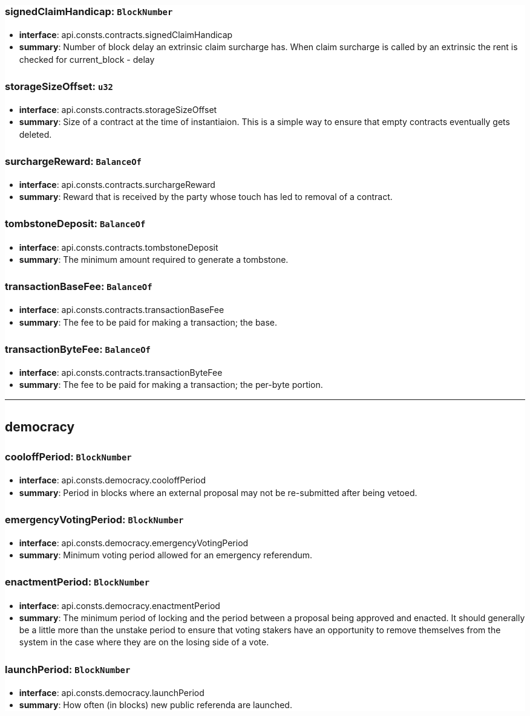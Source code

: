 ### signedClaimHandicap: `BlockNumber`
- **interface**: api.consts.contracts.signedClaimHandicap
- **summary**: Number of block delay an extrinsic claim surcharge has.  When claim surcharge is called by an extrinsic the rent is checked for current_block - delay

### storageSizeOffset: `u32`
- **interface**: api.consts.contracts.storageSizeOffset
- **summary**: Size of a contract at the time of instantiaion. This is a simple way to ensure that empty contracts eventually gets deleted.

### surchargeReward: `BalanceOf`
- **interface**: api.consts.contracts.surchargeReward
- **summary**: Reward that is received by the party whose touch has led to removal of a contract.

### tombstoneDeposit: `BalanceOf`
- **interface**: api.consts.contracts.tombstoneDeposit
- **summary**: The minimum amount required to generate a tombstone.

### transactionBaseFee: `BalanceOf`
- **interface**: api.consts.contracts.transactionBaseFee
- **summary**: The fee to be paid for making a transaction; the base.

### transactionByteFee: `BalanceOf`
- **interface**: api.consts.contracts.transactionByteFee
- **summary**: The fee to be paid for making a transaction; the per-byte portion.

___


## democracy

### cooloffPeriod: `BlockNumber`
- **interface**: api.consts.democracy.cooloffPeriod
- **summary**: Period in blocks where an external proposal may not be re-submitted after being vetoed.

### emergencyVotingPeriod: `BlockNumber`
- **interface**: api.consts.democracy.emergencyVotingPeriod
- **summary**: Minimum voting period allowed for an emergency referendum.

### enactmentPeriod: `BlockNumber`
- **interface**: api.consts.democracy.enactmentPeriod
- **summary**: The minimum period of locking and the period between a proposal being approved and enacted.  It should generally be a little more than the unstake period to ensure that voting stakers have an opportunity to remove themselves from the system in the case where they are on the losing side of a vote.

### launchPeriod: `BlockNumber`
- **interface**: api.consts.democracy.launchPeriod
- **summary**: How often (in blocks) new public referenda are launched.
